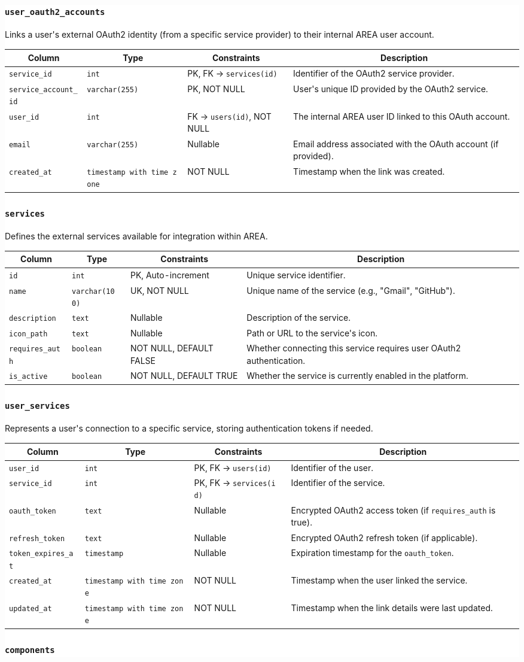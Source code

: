 ### `user_oauth2_accounts`

Links a user's external OAuth2 identity (from a specific service provider) to their internal AREA user account.

| Column | Type | Constraints | Description |
|---|---|---|---|
| `service_id` | `int` | PK, FK -\> `services(id)` | Identifier of the OAuth2 service provider. |
| `service_account_id` | `varchar(255)` | PK, NOT NULL | User's unique ID provided by the OAuth2 service. |
| `user_id` | `int` | FK -\> `users(id)`, NOT NULL | The internal AREA user ID linked to this OAuth account. |
| `email` | `varchar(255)` | Nullable | Email address associated with the OAuth account (if provided). |
| `created_at` | `timestamp with time zone` | NOT NULL | Timestamp when the link was created. |

### `services`

Defines the external services available for integration within AREA.

| Column | Type | Constraints | Description |
|---|---|---|---|
| `id` | `int` | PK, Auto-increment | Unique service identifier. |
| `name` | `varchar(100)` | UK, NOT NULL | Unique name of the service (e.g., "Gmail", "GitHub"). |
| `description` | `text` | Nullable | Description of the service. |
| `icon_path` | `text` | Nullable | Path or URL to the service's icon. |
| `requires_auth` | `boolean` | NOT NULL, DEFAULT FALSE | Whether connecting this service requires user OAuth2 authentication. |
| `is_active` | `boolean` | NOT NULL, DEFAULT TRUE | Whether the service is currently enabled in the platform. |

### `user_services`

Represents a user's connection to a specific service, storing authentication tokens if needed.

| Column | Type | Constraints | Description |
|---|---|---|---|
| `user_id` | `int` | PK, FK -\> `users(id)` | Identifier of the user. |
| `service_id` | `int` | PK, FK -\> `services(id)` | Identifier of the service. |
| `oauth_token` | `text` | Nullable | Encrypted OAuth2 access token (if `requires_auth` is true). |
| `refresh_token` | `text` | Nullable | Encrypted OAuth2 refresh token (if applicable). |
| `token_expires_at` | `timestamp` | Nullable | Expiration timestamp for the `oauth_token`. |
| `created_at` | `timestamp with time zone` | NOT NULL | Timestamp when the user linked the service. |
| `updated_at` | `timestamp with time zone` | NOT NULL | Timestamp when the link details were last updated. |

### `components`
